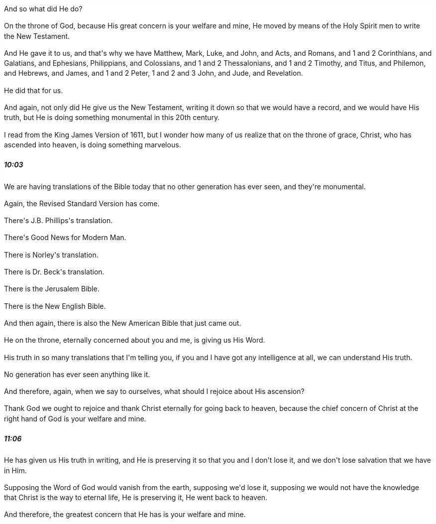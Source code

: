 And so what did He do?

On the throne of God, because His great concern is your welfare and mine, He moved by means of the Holy Spirit men to write the New Testament.

And He gave it to us, and that's why we have Matthew, Mark, Luke, and John, and Acts, and Romans, and 1 and 2 Corinthians, and Galatians, and Ephesians, Philippians, and Colossians, and 1 and 2 Thessalonians, and 1 and 2 Timothy, and Titus, and Philemon, and Hebrews, and James, and 1 and 2 Peter, 1 and 2 and 3 John, and Jude, and Revelation.

He did that for us.

And again, not only did He give us the New Testament, writing it down so that we would have a record, and we would have His truth, but He is doing something monumental in this 20th century.

I read from the King James Version of 1611, but I wonder how many of us realize that on the throne of grace, Christ, who has ascended into heaven, is doing something marvelous.

##### 10:03

We are having translations of the Bible today that no other generation has ever seen, and they're monumental.

Again, the Revised Standard Version has come.

There's J.B. Phillips's translation.

There's Good News for Modern Man.

There is Norley's translation.

There is Dr. Beck's translation.

There is the Jerusalem Bible.

There is the New English Bible.

And then again, there is also the New American Bible that just came out.

He on the throne, eternally concerned about you and me, is giving us His Word.

His truth in so many translations that I'm telling you, if you and I have got any intelligence at all, we can understand His truth.

No generation has ever seen anything like it.

And therefore, again, when we say to ourselves, what should I rejoice about His ascension?

Thank God we ought to rejoice and thank Christ eternally for going back to heaven, because the chief concern of Christ at the right hand of God is your welfare and mine.

##### 11:06

He has given us His truth in writing, and He is preserving it so that you and I don't lose it, and we don't lose salvation that we have in Him.

Supposing the Word of God would vanish from the earth, supposing we'd lose it, supposing we would not have the knowledge that Christ is the way to eternal life, He is preserving it, He went back to heaven.

And therefore, the greatest concern that He has is your welfare and mine.
